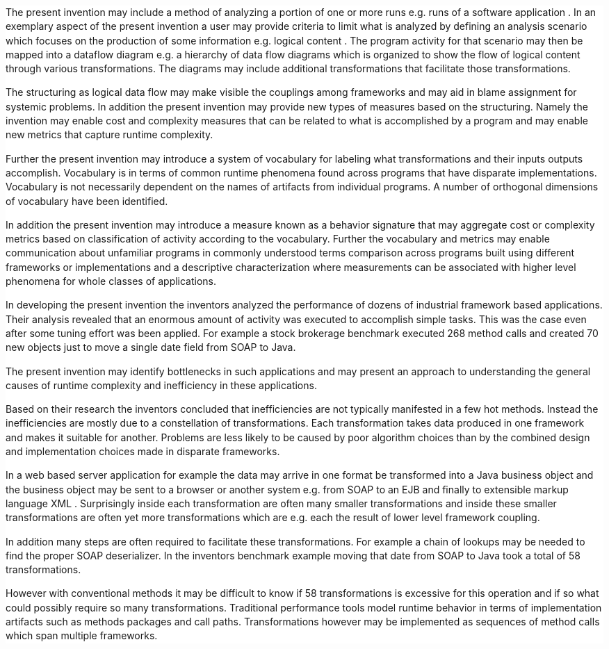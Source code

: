The present invention may include a method of analyzing a portion of one or more runs e.g. runs of a software application . In an exemplary aspect of the present invention a user may provide criteria to limit what is analyzed by defining an analysis scenario which focuses on the production of some information e.g. logical content . The program activity for that scenario may then be mapped into a dataflow diagram e.g. a hierarchy of data flow diagrams which is organized to show the flow of logical content through various transformations. The diagrams may include additional transformations that facilitate those transformations.

The structuring as logical data flow may make visible the couplings among frameworks and may aid in blame assignment for systemic problems. In addition the present invention may provide new types of measures based on the structuring. Namely the invention may enable cost and complexity measures that can be related to what is accomplished by a program and may enable new metrics that capture runtime complexity.

Further the present invention may introduce a system of vocabulary for labeling what transformations and their inputs outputs accomplish. Vocabulary is in terms of common runtime phenomena found across programs that have disparate implementations. Vocabulary is not necessarily dependent on the names of artifacts from individual programs. A number of orthogonal dimensions of vocabulary have been identified.

In addition the present invention may introduce a measure known as a behavior signature that may aggregate cost or complexity metrics based on classification of activity according to the vocabulary. Further the vocabulary and metrics may enable communication about unfamiliar programs in commonly understood terms comparison across programs built using different frameworks or implementations and a descriptive characterization where measurements can be associated with higher level phenomena for whole classes of applications.

In developing the present invention the inventors analyzed the performance of dozens of industrial framework based applications. Their analysis revealed that an enormous amount of activity was executed to accomplish simple tasks. This was the case even after some tuning effort was been applied. For example a stock brokerage benchmark executed 268 method calls and created 70 new objects just to move a single date field from SOAP to Java.

The present invention may identify bottlenecks in such applications and may present an approach to understanding the general causes of runtime complexity and inefficiency in these applications.

Based on their research the inventors concluded that inefficiencies are not typically manifested in a few hot methods. Instead the inefficiencies are mostly due to a constellation of transformations. Each transformation takes data produced in one framework and makes it suitable for another. Problems are less likely to be caused by poor algorithm choices than by the combined design and implementation choices made in disparate frameworks.

In a web based server application for example the data may arrive in one format be transformed into a Java business object and the business object may be sent to a browser or another system e.g. from SOAP to an EJB and finally to extensible markup language XML . Surprisingly inside each transformation are often many smaller transformations and inside these smaller transformations are often yet more transformations which are e.g. each the result of lower level framework coupling.

In addition many steps are often required to facilitate these transformations. For example a chain of lookups may be needed to find the proper SOAP deserializer. In the inventors benchmark example moving that date from SOAP to Java took a total of 58 transformations.

However with conventional methods it may be difficult to know if 58 transformations is excessive for this operation and if so what could possibly require so many transformations. Traditional performance tools model runtime behavior in terms of implementation artifacts such as methods packages and call paths. Transformations however may be implemented as sequences of method calls which span multiple frameworks.

